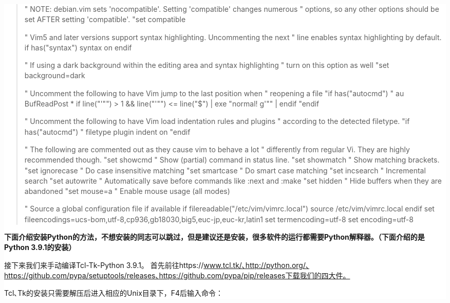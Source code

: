 > " NOTE: debian.vim sets 'nocompatible'.  Setting 'compatible' changes numerous
> " options, so any other options should be set AFTER setting 'compatible'.
> "set compatible
> 
> " Vim5 and later versions support syntax highlighting. Uncommenting the next
> " line enables syntax highlighting by default.
> if has("syntax")
>   syntax on
> endif
> 
> " If using a dark background within the editing area and syntax highlighting
> " turn on this option as well
> "set background=dark
> 
> " Uncomment the following to have Vim jump to the last position when
> " reopening a file
> "if has("autocmd")
> "  au BufReadPost * if line("'\"") > 1 && line("'\"") <= line("$") | exe "normal! g'\"" | endif
> "endif
> 
> " Uncomment the following to have Vim load indentation rules and plugins
> " according to the detected filetype.
> "if has("autocmd")
> "  filetype plugin indent on
> "endif
> 
> " The following are commented out as they cause vim to behave a lot
> " differently from regular Vi. They are highly recommended though.
> "set showcmd		" Show (partial) command in status line.
> "set showmatch		" Show matching brackets.
> "set ignorecase		" Do case insensitive matching
> "set smartcase		" Do smart case matching
> "set incsearch		" Incremental search
> "set autowrite		" Automatically save before commands like :next and :make
> "set hidden		" Hide buffers when they are abandoned
> "set mouse=a		" Enable mouse usage (all modes)
> 
> " Source a global configuration file if available
> if filereadable("/etc/vim/vimrc.local")
>   source /etc/vim/vimrc.local
> endif
> set fileencodings=ucs-bom,utf-8,cp936,gb18030,big5,euc-jp,euc-kr,latin1
> set termencoding=utf-8
> set encoding=utf-8

**下面介绍安装Python的方法，不想安装的同志可以跳过，但是建议还是安装，很多软件的运行都需要Python解释器。（下面介绍的是Python 3.9.1的安装）**

接下来我们来手动编译Tcl-Tk-Python 3.9.1。
首先前往https://www.tcl.tk/､http://python.org/､https://github.com/pypa/setuptools/releases､https://github.com/pypa/pip/releases下载我们的四大件。

Tcl､Tk的安装只需要解压后进入相应的Unix目录下，F4后输入命令：
